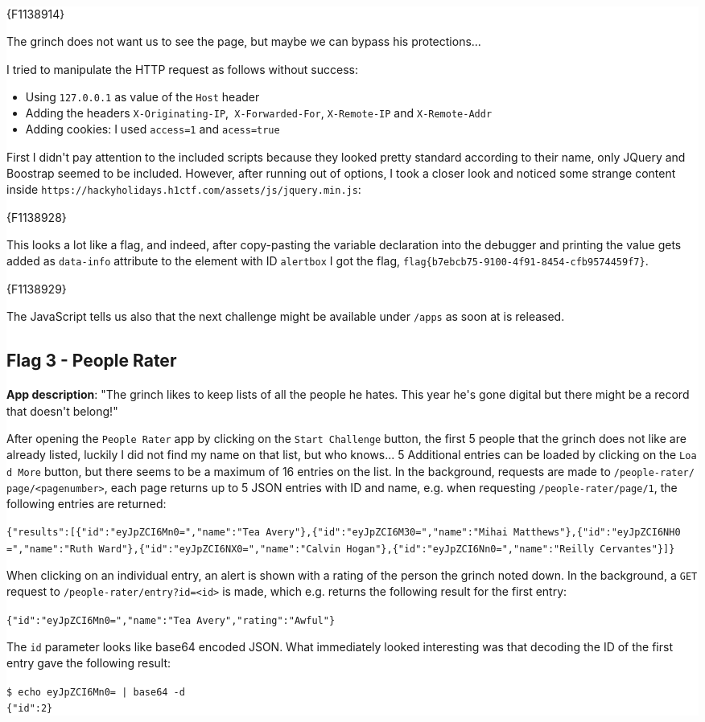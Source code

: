{F1138914}

The grinch does not want us to see the page, but maybe we can bypass his protections...

I tried to manipulate the HTTP request as follows without success:

* Using `127.0.0.1` as value of the `Host` header 
* Adding the headers `X-Originating-IP`,` X-Forwarded-For`, `X-Remote-IP` and `X-Remote-Addr`
* Adding cookies: I used `access=1` and `acess=true`

First I didn't pay attention to the included scripts because they looked pretty standard according to their name, only JQuery and Boostrap seemed to be included. However, after running out of options, I took a closer look and noticed some strange content inside `https://hackyholidays.h1ctf.com/assets/js/jquery.min.js`:

{F1138928}

This looks a lot like a flag, and indeed, after copy-pasting the variable declaration into the debugger and printing the value gets added as `data-info` attribute to the element with ID `alertbox` I got the flag, `flag{b7ebcb75-9100-4f91-8454-cfb9574459f7}`.

{F1138929}

The JavaScript tells us also that the next challenge might be available under `/apps` as soon at is released.

## Flag 3 - People Rater

**App description**: "The grinch likes to keep lists of all the people he hates. This year he's gone digital but there might be a record that doesn't belong!"

After opening the `People Rater` app by clicking on the `Start Challenge` button, the first 5 people that the grinch does not like are already listed, luckily I did not find my name on that list, but who knows... 5 Additional entries can be loaded by clicking on the `Load More` button, but there seems to be a maximum of 16 entries on the list. In the background, requests are made to `/people-rater/page/<pagenumber>`, each page returns up to 5 JSON entries with ID and name, e.g. when requesting `/people-rater/page/1`, the following entries are returned: 

``` 
{"results":[{"id":"eyJpZCI6Mn0=","name":"Tea Avery"},{"id":"eyJpZCI6M30=","name":"Mihai Matthews"},{"id":"eyJpZCI6NH0=","name":"Ruth Ward"},{"id":"eyJpZCI6NX0=","name":"Calvin Hogan"},{"id":"eyJpZCI6Nn0=","name":"Reilly Cervantes"}]}
```

When clicking on an individual entry, an alert is shown with a rating of the person the grinch noted down. In the background, a `GET` request to `/people-rater/entry?id=<id>` is made, which e.g. returns the following result for the first entry:

```
{"id":"eyJpZCI6Mn0=","name":"Tea Avery","rating":"Awful"}
```

The `id` parameter looks like base64 encoded JSON. What immediately looked interesting was that decoding the ID of the first entry gave the following result:

```
$ echo eyJpZCI6Mn0= | base64 -d
{"id":2}
```
